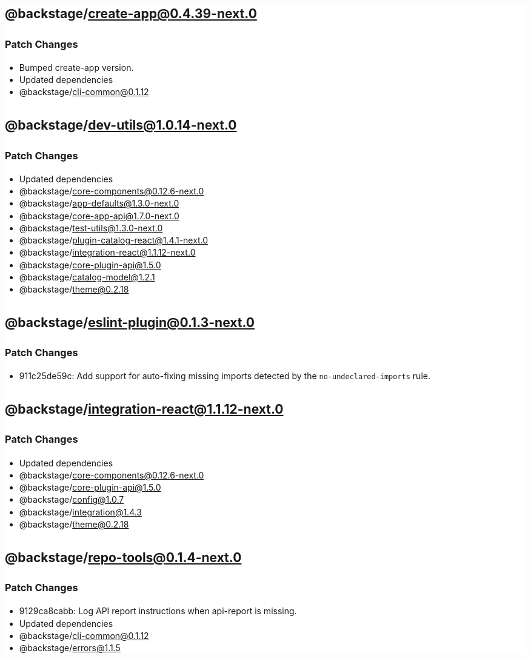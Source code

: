 ## @backstage/create-app@0.4.39-next.0

### Patch Changes

- Bumped create-app version.
- Updated dependencies
 - @backstage/cli-common@0.1.12

## @backstage/dev-utils@1.0.14-next.0

### Patch Changes

- Updated dependencies
 - @backstage/core-components@0.12.6-next.0
 - @backstage/app-defaults@1.3.0-next.0
 - @backstage/core-app-api@1.7.0-next.0
 - @backstage/test-utils@1.3.0-next.0
 - @backstage/plugin-catalog-react@1.4.1-next.0
 - @backstage/integration-react@1.1.12-next.0
 - @backstage/core-plugin-api@1.5.0
 - @backstage/catalog-model@1.2.1
 - @backstage/theme@0.2.18

## @backstage/eslint-plugin@0.1.3-next.0

### Patch Changes

- 911c25de59c: Add support for auto-fixing missing imports detected by the `no-undeclared-imports` rule.

## @backstage/integration-react@1.1.12-next.0

### Patch Changes

- Updated dependencies
 - @backstage/core-components@0.12.6-next.0
 - @backstage/core-plugin-api@1.5.0
 - @backstage/config@1.0.7
 - @backstage/integration@1.4.3
 - @backstage/theme@0.2.18

## @backstage/repo-tools@0.1.4-next.0

### Patch Changes

- 9129ca8cabb: Log API report instructions when api-report is missing.
- Updated dependencies
 - @backstage/cli-common@0.1.12
 - @backstage/errors@1.1.5
